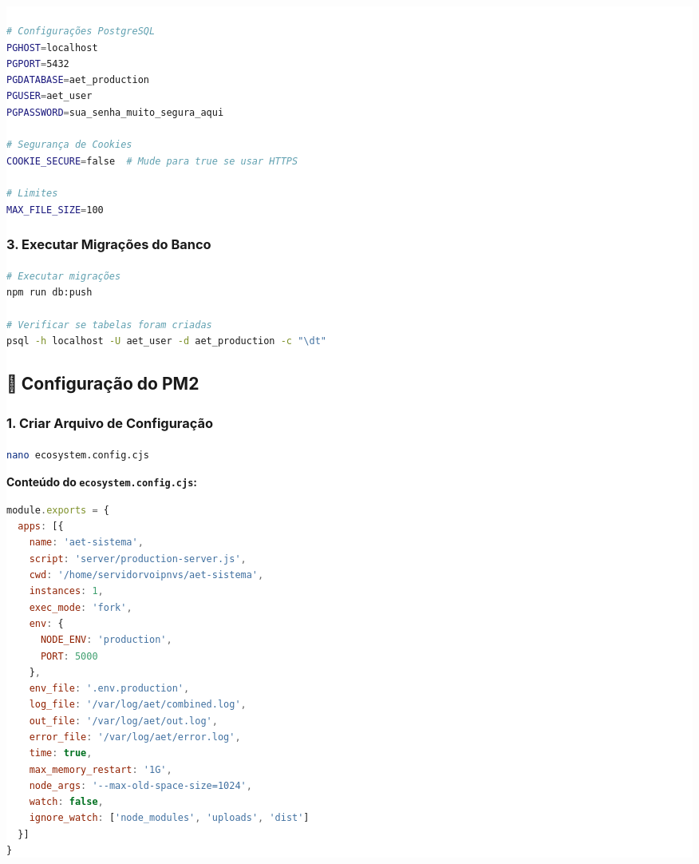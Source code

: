 ```bash

# Configurações PostgreSQL
PGHOST=localhost
PGPORT=5432
PGDATABASE=aet_production
PGUSER=aet_user
PGPASSWORD=sua_senha_muito_segura_aqui

# Segurança de Cookies
COOKIE_SECURE=false  # Mude para true se usar HTTPS

# Limites
MAX_FILE_SIZE=100
```

### 3. Executar Migrações do Banco
```bash
# Executar migrações
npm run db:push

# Verificar se tabelas foram criadas
psql -h localhost -U aet_user -d aet_production -c "\dt"
```

## 🔧 Configuração do PM2

### 1. Criar Arquivo de Configuração
```bash
nano ecosystem.config.cjs
```

**Conteúdo do `ecosystem.config.cjs`:**
```javascript
module.exports = {
  apps: [{
    name: 'aet-sistema',
    script: 'server/production-server.js',
    cwd: '/home/servidorvoipnvs/aet-sistema',
    instances: 1,
    exec_mode: 'fork',
    env: {
      NODE_ENV: 'production',
      PORT: 5000
    },
    env_file: '.env.production',
    log_file: '/var/log/aet/combined.log',
    out_file: '/var/log/aet/out.log',
    error_file: '/var/log/aet/error.log',
    time: true,
    max_memory_restart: '1G',
    node_args: '--max-old-space-size=1024',
    watch: false,
    ignore_watch: ['node_modules', 'uploads', 'dist']
  }]
}
```
